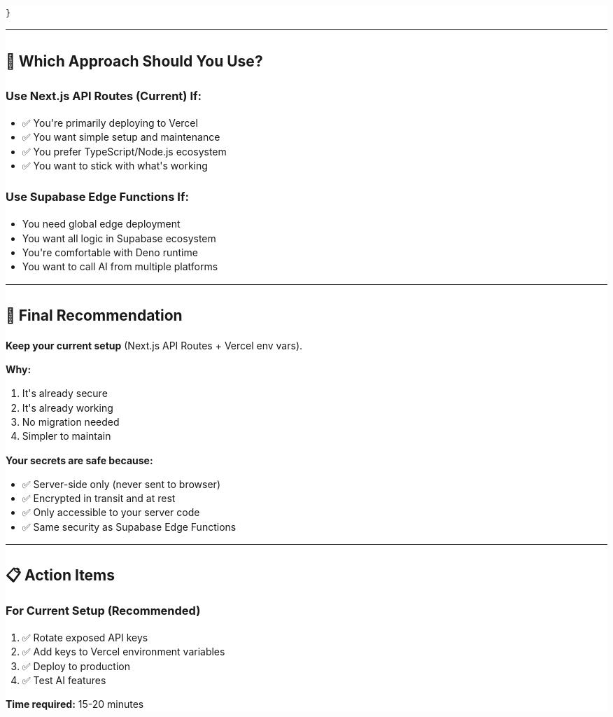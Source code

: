 ```typescript
}
```

---

## 🤔 Which Approach Should You Use?

### Use Next.js API Routes (Current) If:

- ✅ You're primarily deploying to Vercel
- ✅ You want simple setup and maintenance
- ✅ You prefer TypeScript/Node.js ecosystem
- ✅ You want to stick with what's working

### Use Supabase Edge Functions If:

- You need global edge deployment
- You want all logic in Supabase ecosystem
- You're comfortable with Deno runtime
- You want to call AI from multiple platforms

---

## 🎯 Final Recommendation

**Keep your current setup** (Next.js API Routes + Vercel env vars).

**Why:**

1. It's already secure
2. It's already working
3. No migration needed
4. Simpler to maintain

**Your secrets are safe because:**

- ✅ Server-side only (never sent to browser)
- ✅ Encrypted in transit and at rest
- ✅ Only accessible to your server code
- ✅ Same security as Supabase Edge Functions

---

## 📋 Action Items

### For Current Setup (Recommended)

1. ✅ Rotate exposed API keys
2. ✅ Add keys to Vercel environment variables
3. ✅ Deploy to production
4. ✅ Test AI features

**Time required:** 15-20 minutes
